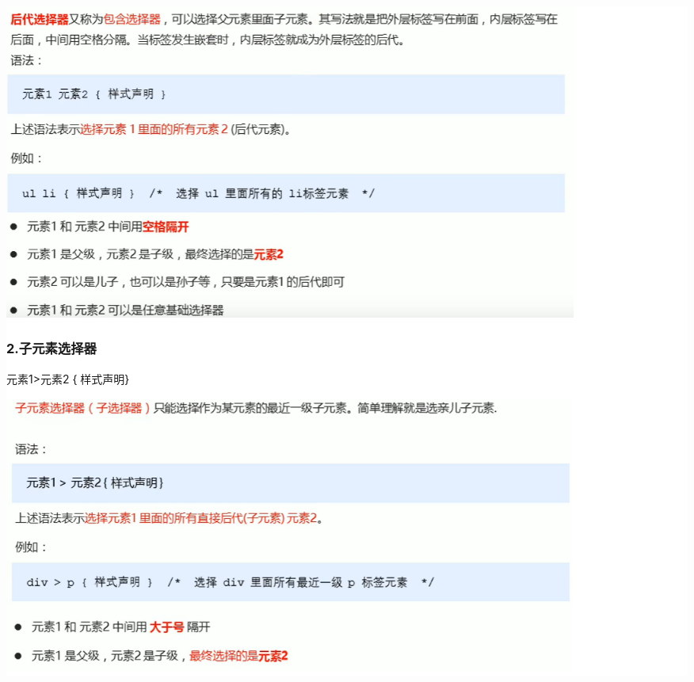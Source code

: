 <img src="周记1.assets/image-20201025091253435.png" alt="image-20201025091253435" style="zoom:80%;" />

### 2.子元素选择器

元素1>元素2 { 样式声明}

<img src="周记1.assets/image-20201025094237529.png" alt="image-20201025094237529" style="zoom:80%;" />
